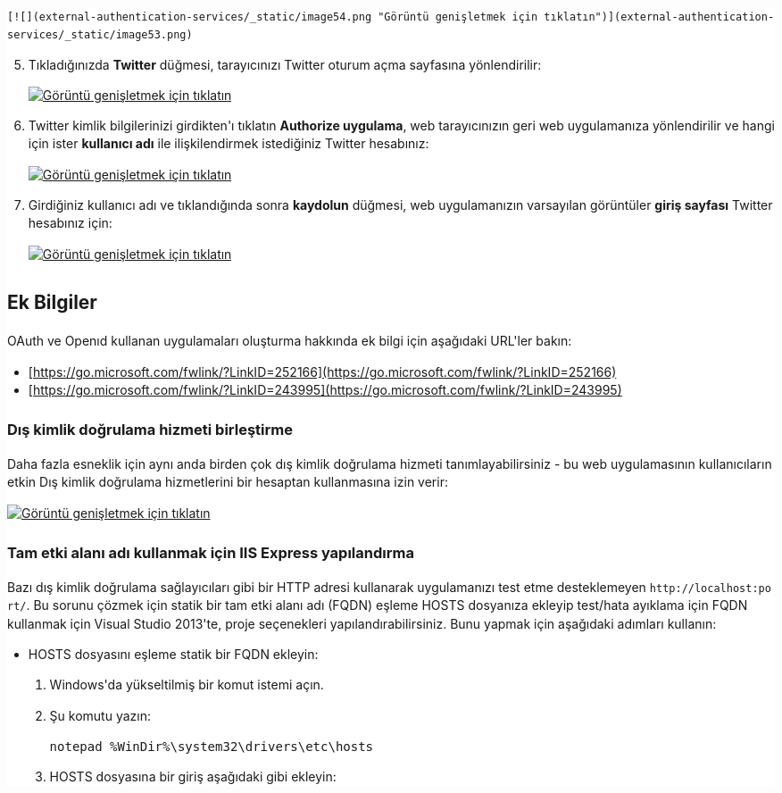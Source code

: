     [![](external-authentication-services/_static/image54.png "Görüntü genişletmek için tıklatın")](external-authentication-services/_static/image53.png)
5. Tıkladığınızda **Twitter** düğmesi, tarayıcınızı Twitter oturum açma sayfasına yönlendirilir:

    [![](external-authentication-services/_static/image56.png "Görüntü genişletmek için tıklatın")](external-authentication-services/_static/image55.png)
6. Twitter kimlik bilgilerinizi girdikten'ı tıklatın **Authorize uygulama**, web tarayıcınızın geri web uygulamanıza yönlendirilir ve hangi için ister **kullanıcı adı** ile ilişkilendirmek istediğiniz Twitter hesabınız:

    [![](external-authentication-services/_static/image58.png "Görüntü genişletmek için tıklatın")](external-authentication-services/_static/image57.png)
7. Girdiğiniz kullanıcı adı ve tıklandığında sonra **kaydolun** düğmesi, web uygulamanızın varsayılan görüntüler **giriş sayfası** Twitter hesabınız için:

    [![](external-authentication-services/_static/image60.png "Görüntü genişletmek için tıklatın")](external-authentication-services/_static/image59.png)

<a id="MOREINFO"></a>
## <a name="additional-information"></a>Ek Bilgiler

OAuth ve Openıd kullanan uygulamaları oluşturma hakkında ek bilgi için aşağıdaki URL'ler bakın:

- [https://go.microsoft.com/fwlink/?LinkID=252166](https://go.microsoft.com/fwlink/?LinkID=252166)
- [https://go.microsoft.com/fwlink/?LinkID=243995](https://go.microsoft.com/fwlink/?LinkID=243995)

<a id="COMBINE"></a>
### <a name="combining-external-authentication-services"></a>Dış kimlik doğrulama hizmeti birleştirme

Daha fazla esneklik için aynı anda birden çok dış kimlik doğrulama hizmeti tanımlayabilirsiniz - bu web uygulamasının kullanıcıların etkin Dış kimlik doğrulama hizmetlerini bir hesaptan kullanmasına izin verir:

[![](external-authentication-services/_static/image62.png "Görüntü genişletmek için tıklatın")](external-authentication-services/_static/image61.png)

<a id="FQDN"></a>
### <a name="configuring-iis-express-to-use-a-fully-qualified-domain-name"></a>Tam etki alanı adı kullanmak için IIS Express yapılandırma

Bazı dış kimlik doğrulama sağlayıcıları gibi bir HTTP adresi kullanarak uygulamanızı test etme desteklemeyen `http://localhost:port/`. Bu sorunu çözmek için statik bir tam etki alanı adı (FQDN) eşleme HOSTS dosyanıza ekleyip test/hata ayıklama için FQDN kullanmak için Visual Studio 2013'te, proje seçenekleri yapılandırabilirsiniz. Bunu yapmak için aşağıdaki adımları kullanın:

- HOSTS dosyasını eşleme statik bir FQDN ekleyin:

  1. Windows'da yükseltilmiş bir komut istemi açın.
  2. Şu komutu yazın:

      <kbd>notepad %WinDir%\system32\drivers\etc\hosts</kbd>
  3. HOSTS dosyasına bir giriş aşağıdaki gibi ekleyin:
